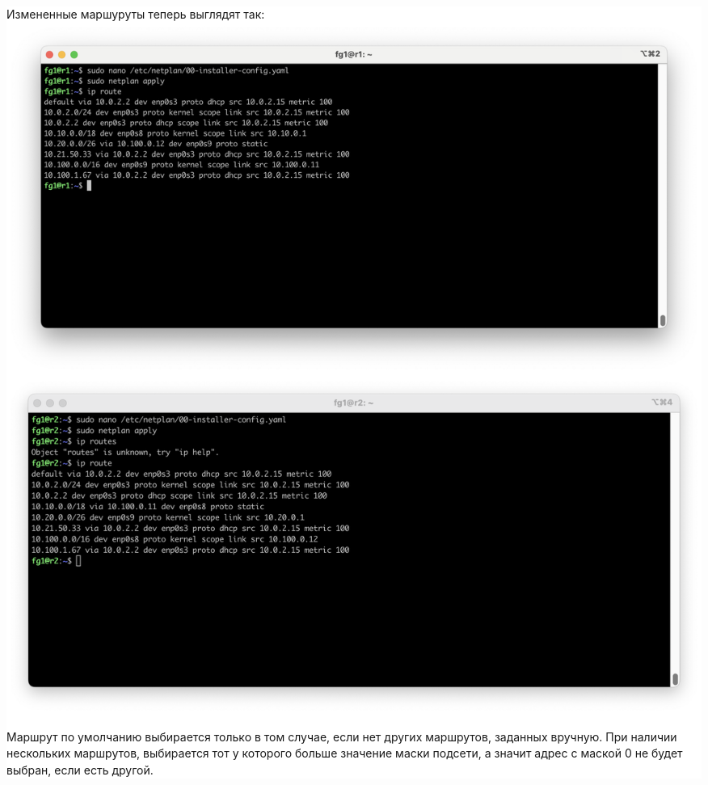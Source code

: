 Измененные маршуруты теперь выглядят так:
![r1_routes](img/067-r1_ip_routes_after.png)
![r2_routes](img/068-r2_ip_routes_after.png)

Маршрут по умолчанию выбирается только в том случае, если нет других маршрутов, заданных вручную. При наличии нескольких маршрутов, выбирается тот у которого больше значение маски подсети, а значит адрес с маской 0 не будет выбран, если есть другой.